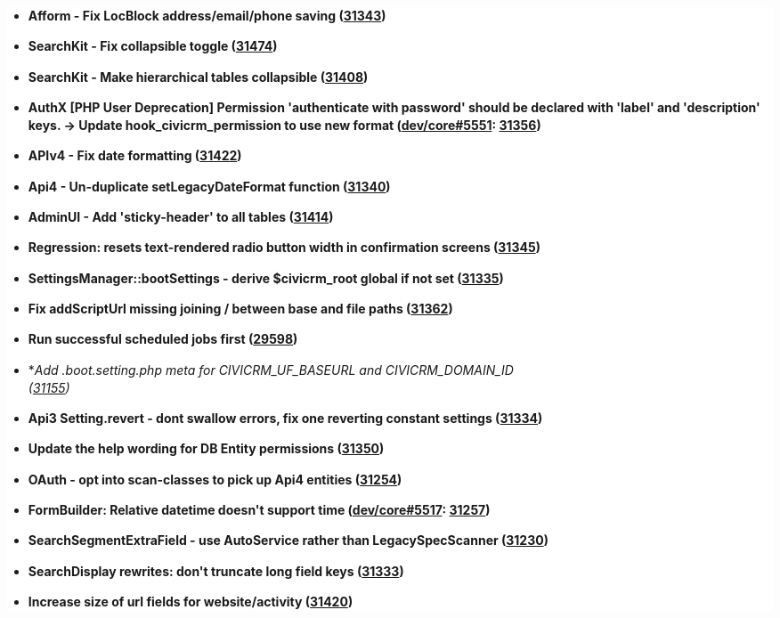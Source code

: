 - **Afform - Fix LocBlock address/email/phone saving
  ([31343](https://github.com/civicrm/civicrm-core/pull/31343))**

- **SearchKit - Fix collapsible toggle
  ([31474](https://github.com/civicrm/civicrm-core/pull/31474))**

- **SearchKit - Make hierarchical tables collapsible
  ([31408](https://github.com/civicrm/civicrm-core/pull/31408))**

- **AuthX [PHP User Deprecation] Permission 'authenticate with password' should
  be declared with 'label' and 'description' keys. ->
  Update hook_civicrm_permission to use new format
  ([dev/core#5551](https://lab.civicrm.org/dev/core/-/issues/5551):
  [31356](https://github.com/civicrm/civicrm-core/pull/31356))**

- **APIv4 - Fix date formatting
  ([31422](https://github.com/civicrm/civicrm-core/pull/31422))**

- **Api4 - Un-duplicate setLegacyDateFormat function
  ([31340](https://github.com/civicrm/civicrm-core/pull/31340))**

- **AdminUI - Add 'sticky-header' to all tables
  ([31414](https://github.com/civicrm/civicrm-core/pull/31414))**

- **Regression: resets text-rendered radio button width in confirmation screens
  ([31345](https://github.com/civicrm/civicrm-core/pull/31345))**

- **SettingsManager::bootSettings - derive $civicrm_root global if not set
  ([31335](https://github.com/civicrm/civicrm-core/pull/31335))**

- **Fix addScriptUrl missing joining / between base and file paths
  ([31362](https://github.com/civicrm/civicrm-core/pull/31362))**

- **Run successful scheduled jobs first
  ([29598](https://github.com/civicrm/civicrm-core/pull/29598))**

- **Add *.boot.setting.php meta for CIVICRM_UF_BASEURL and CIVICRM_DOMAIN_ID  
  ([31155](https://github.com/civicrm/civicrm-core/pull/31155))**

- **Api3 Setting.revert - dont swallow errors, fix one reverting constant
  settings ([31334](https://github.com/civicrm/civicrm-core/pull/31334))**

- **Update the help wording for DB Entity permissions
  ([31350](https://github.com/civicrm/civicrm-core/pull/31350))**

- **OAuth - opt into scan-classes to pick up Api4 entities
  ([31254](https://github.com/civicrm/civicrm-core/pull/31254))**

- **FormBuilder: Relative datetime doesn't support time
  ([dev/core#5517](https://lab.civicrm.org/dev/core/-/issues/5517):
  [31257](https://github.com/civicrm/civicrm-core/pull/31257))**

- **SearchSegmentExtraField - use AutoService rather than LegacySpecScanner
  ([31230](https://github.com/civicrm/civicrm-core/pull/31230))**

- **SearchDisplay rewrites: don't truncate long field keys
  ([31333](https://github.com/civicrm/civicrm-core/pull/31333))**

- **Increase size of url fields for website/activity
  ([31420](https://github.com/civicrm/civicrm-core/pull/31420))**

